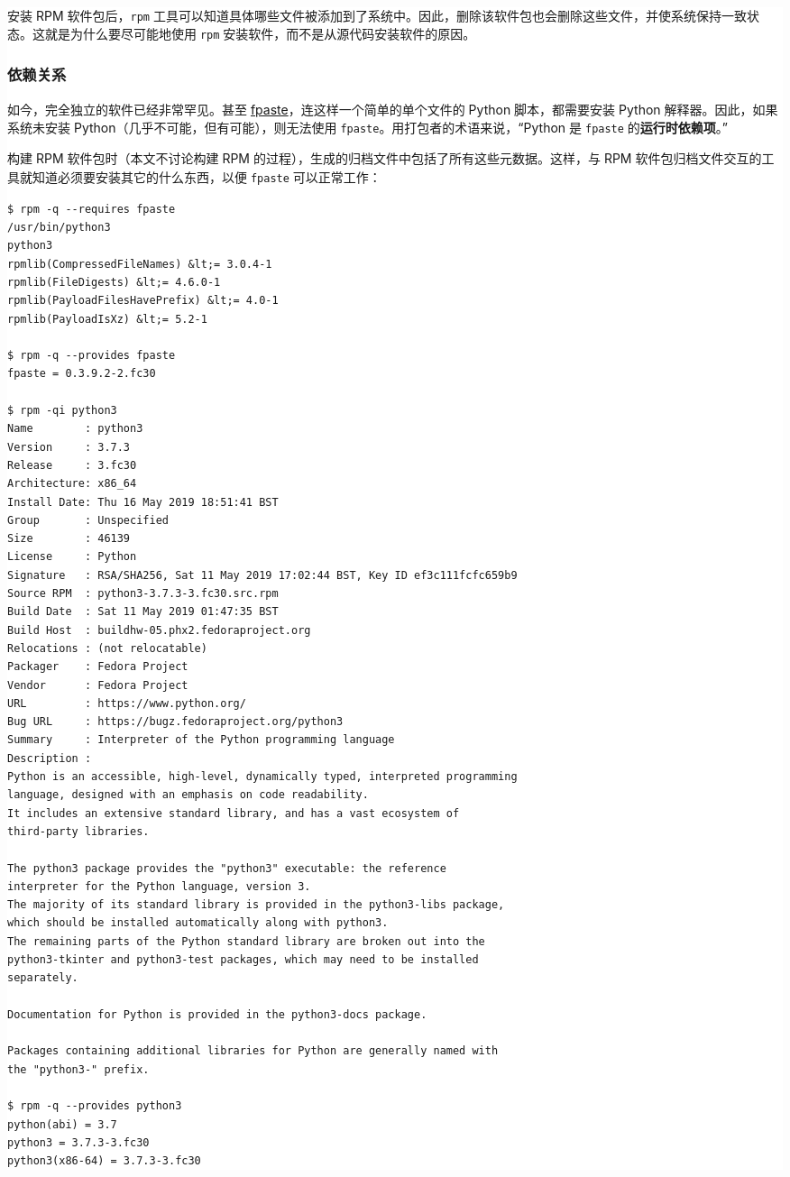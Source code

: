 安装 RPM 软件包后，`rpm` 工具可以知道具体哪些文件被添加到了系统中。因此，删除该软件包也会删除这些文件，并使系统保持一致状态。这就是为什么要尽可能地使用 `rpm` 安装软件，而不是从源代码安装软件的原因。

### 依赖关系

如今，完全独立的软件已经非常罕见。甚至 [fpaste][7]，连这样一个简单的单个文件的 Python 脚本，都需要安装 Python 解释器。因此，如果系统未安装 Python（几乎不可能，但有可能），则无法使用 `fpaste`。用打包者的术语来说，“Python 是 `fpaste` 的**运行时依赖项**。”

构建 RPM 软件包时（本文不讨论构建 RPM 的过程），生成的归档文件中包括了所有这些元数据。这样，与 RPM 软件包归档文件交互的工具就知道必须要安装其它的什么东西，以便 `fpaste` 可以正常工作：

```
$ rpm -q --requires fpaste
/usr/bin/python3
python3
rpmlib(CompressedFileNames) &lt;= 3.0.4-1
rpmlib(FileDigests) &lt;= 4.6.0-1
rpmlib(PayloadFilesHavePrefix) &lt;= 4.0-1
rpmlib(PayloadIsXz) &lt;= 5.2-1

$ rpm -q --provides fpaste
fpaste = 0.3.9.2-2.fc30

$ rpm -qi python3
Name        : python3
Version     : 3.7.3
Release     : 3.fc30
Architecture: x86_64
Install Date: Thu 16 May 2019 18:51:41 BST
Group       : Unspecified
Size        : 46139
License     : Python
Signature   : RSA/SHA256, Sat 11 May 2019 17:02:44 BST, Key ID ef3c111fcfc659b9
Source RPM  : python3-3.7.3-3.fc30.src.rpm
Build Date  : Sat 11 May 2019 01:47:35 BST
Build Host  : buildhw-05.phx2.fedoraproject.org
Relocations : (not relocatable)
Packager    : Fedora Project
Vendor      : Fedora Project
URL         : https://www.python.org/
Bug URL     : https://bugz.fedoraproject.org/python3
Summary     : Interpreter of the Python programming language
Description :
Python is an accessible, high-level, dynamically typed, interpreted programming
language, designed with an emphasis on code readability.
It includes an extensive standard library, and has a vast ecosystem of
third-party libraries.

The python3 package provides the "python3" executable: the reference
interpreter for the Python language, version 3.
The majority of its standard library is provided in the python3-libs package,
which should be installed automatically along with python3.
The remaining parts of the Python standard library are broken out into the
python3-tkinter and python3-test packages, which may need to be installed
separately.

Documentation for Python is provided in the python3-docs package.

Packages containing additional libraries for Python are generally named with
the "python3-" prefix.

$ rpm -q --provides python3
python(abi) = 3.7
python3 = 3.7.3-3.fc30
python3(x86-64) = 3.7.3-3.fc30
```

[#]: collector: (lujun9972)
[#]: translator: (wxy)
[#]: reviewer: (wxy)
[#]: publisher: ( )
[#]: url: ( )
[#]: subject: (RPM packages explained)
[#]: via: (https://fedoramagazine.org/rpm-packages-explained/)
[#]: author: (Ankur Sinha "FranciscoD" https://fedoramagazine.org/author/ankursinha/)
[a]: https://fedoramagazine.org/author/ankursinha/
[b]: https://github.com/lujun9972
[1]: https://fedoramagazine.org/wp-content/uploads/2019/06/rpm.png-816x345.jpg
[2]: https://docs.fedoraproject.org/en-US/project/#_what_is_fedora_all_about
[3]: https://getfedora.org
[4]: https://spins.fedoraproject.org/
[5]: https://labs.fedoraproject.org/
[6]: https://silverblue.fedoraproject.org/
[7]: https://src.fedoraproject.org/rpms/fpaste
[8]: https://docs.fedoraproject.org/en-US/quick-docs/repositories/
[9]: https://docs.fedoraproject.org/en-US/quick-docs/adding-or-removing-software-repositories-in-fedora/
[10]: https://src.fedoraproject.org/rpms/dnfdragora
[11]: https://fedoramagazine.org/wp-content/uploads/2019/06/dnfdragora-1024x558.png
[12]: https://fedoramagazine.org/getting-started-flatpak/